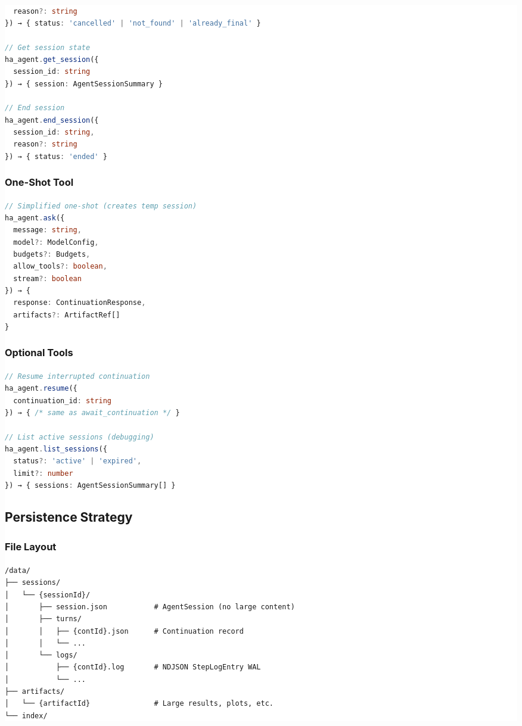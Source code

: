 ```typescript
  reason?: string
}) → { status: 'cancelled' | 'not_found' | 'already_final' }

// Get session state
ha_agent.get_session({
  session_id: string
}) → { session: AgentSessionSummary }

// End session
ha_agent.end_session({
  session_id: string,
  reason?: string
}) → { status: 'ended' }
```

### One-Shot Tool

```typescript
// Simplified one-shot (creates temp session)
ha_agent.ask({
  message: string,
  model?: ModelConfig,
  budgets?: Budgets,
  allow_tools?: boolean,
  stream?: boolean
}) → {
  response: ContinuationResponse,
  artifacts?: ArtifactRef[]
}
```

### Optional Tools

```typescript
// Resume interrupted continuation
ha_agent.resume({
  continuation_id: string
}) → { /* same as await_continuation */ }

// List active sessions (debugging)
ha_agent.list_sessions({
  status?: 'active' | 'expired',
  limit?: number
}) → { sessions: AgentSessionSummary[] }
```

## Persistence Strategy

### File Layout

```
/data/
├── sessions/
│   └── {sessionId}/
│       ├── session.json           # AgentSession (no large content)
│       ├── turns/
│       │   ├── {contId}.json      # Continuation record
│       │   └── ...
│       └── logs/
│           ├── {contId}.log       # NDJSON StepLogEntry WAL
│           └── ...
├── artifacts/
│   └── {artifactId}               # Large results, plots, etc.
└── index/
```